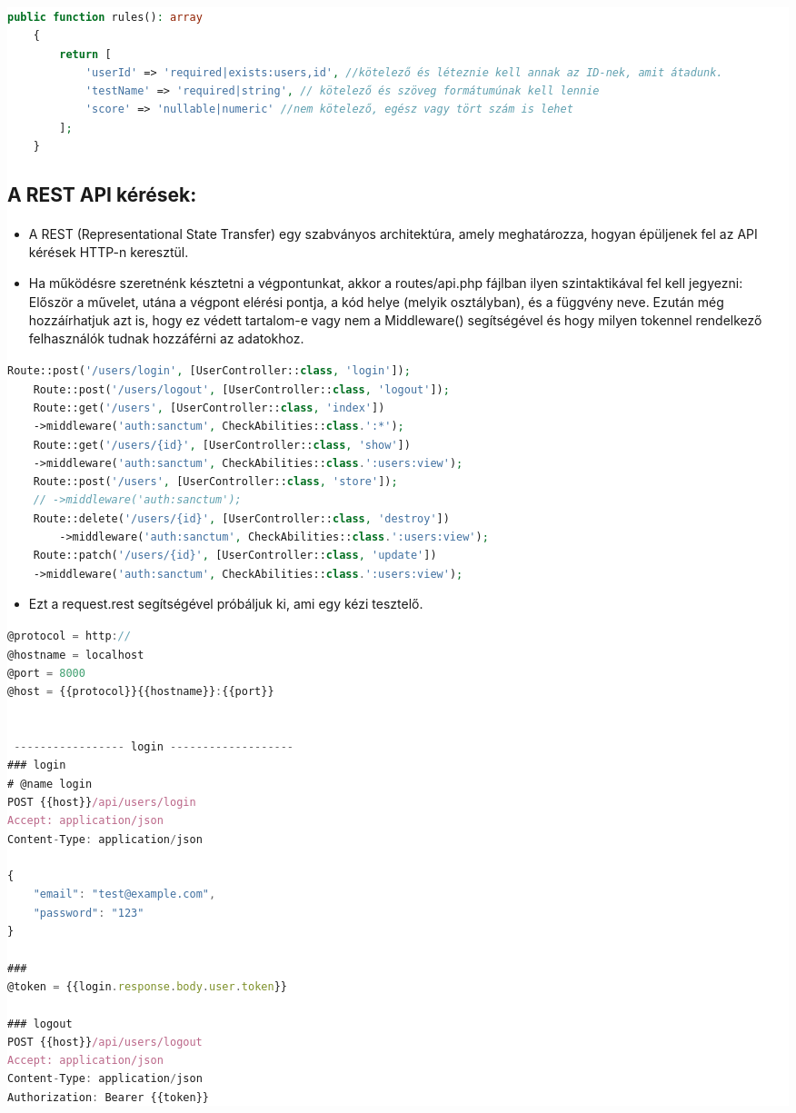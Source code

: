 ```php
public function rules(): array
    {
        return [
            'userId' => 'required|exists:users,id', //kötelező és léteznie kell annak az ID-nek, amit átadunk.
            'testName' => 'required|string', // kötelező és szöveg formátumúnak kell lennie
            'score' => 'nullable|numeric' //nem kötelező, egész vagy tört szám is lehet
        ];
    }
```


## A REST API kérések:
- A REST (Representational State Transfer) egy szabványos architektúra, amely meghatározza, hogyan épüljenek fel az API kérések HTTP-n keresztül.

- Ha működésre szeretnénk késztetni a végpontunkat, akkor a routes/api.php fájlban ilyen szintaktikával fel kell jegyezni: Először a művelet, utána a végpont elérési pontja, a kód helye (melyik osztályban), és a függvény neve. Ezután még hozzáírhatjuk azt is, hogy ez védett tartalom-e vagy nem a Middleware() segítségével és hogy milyen tokennel rendelkező felhasználók tudnak hozzáférni az adatokhoz.
```php
Route::post('/users/login', [UserController::class, 'login']);
    Route::post('/users/logout', [UserController::class, 'logout']);
    Route::get('/users', [UserController::class, 'index'])
    ->middleware('auth:sanctum', CheckAbilities::class.':*');
    Route::get('/users/{id}', [UserController::class, 'show'])
    ->middleware('auth:sanctum', CheckAbilities::class.':users:view');
    Route::post('/users', [UserController::class, 'store']);
    // ->middleware('auth:sanctum');
    Route::delete('/users/{id}', [UserController::class, 'destroy'])
        ->middleware('auth:sanctum', CheckAbilities::class.':users:view');
    Route::patch('/users/{id}', [UserController::class, 'update'])
    ->middleware('auth:sanctum', CheckAbilities::class.':users:view');
```

- Ezt a request.rest segítségével próbáljuk ki, ami egy kézi tesztelő. 

```js
@protocol = http://
@hostname = localhost
@port = 8000
@host = {{protocol}}{{hostname}}:{{port}}


 ----------------- login -------------------
### login
# @name login
POST {{host}}/api/users/login 
Accept: application/json
Content-Type: application/json

{
    "email": "test@example.com",
    "password": "123"
}

###
@token = {{login.response.body.user.token}}

### logout
POST {{host}}/api/users/logout 
Accept: application/json
Content-Type: application/json
Authorization: Bearer {{token}}
```
